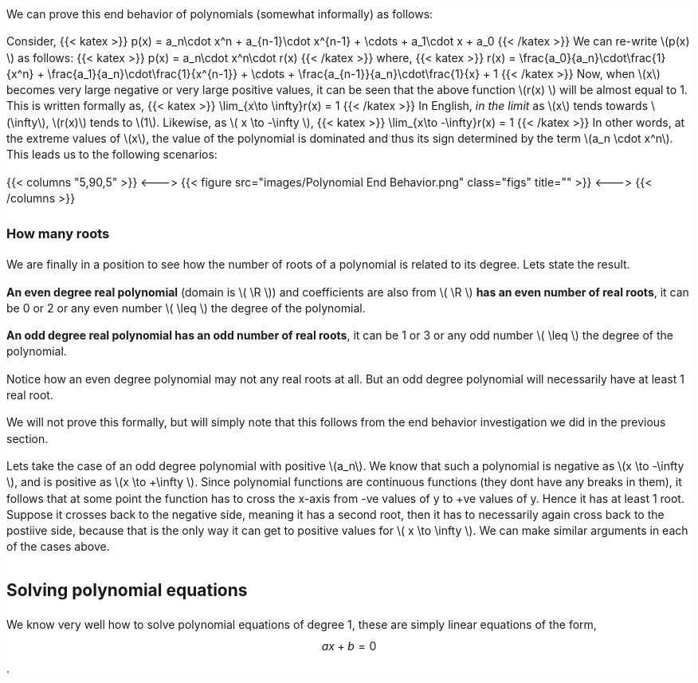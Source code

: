 We can prove this end behavior of polynomials (somewhat informally) as follows:

Consider,
{{< katex >}} p(x) = a_n\cdot x^n + a_{n-1}\cdot x^{n-1} + \cdots + a_1\cdot x + a_0 {{< /katex >}}
We can re-write \\(p(x) \\) as follows:
{{< katex >}} p(x) = a_n\cdot x^n\cdot r(x) {{< /katex >}}
where,
{{< katex >}} r(x) =  \frac{a_0}{a_n}\cdot\frac{1}{x^n} + \frac{a_1}{a_n}\cdot\frac{1}{x^{n-1}} + \cdots + \frac{a_{n-1}}{a_n}\cdot\frac{1}{x} + 1 {{< /katex >}}
Now, when \\(x\\) becomes very large negative or very large positive values, it can be seen that the above function \\(r(x) \\) will be almost equal to 1. This is written formally as,
{{< katex >}} \lim_{x\to \infty}r(x) = 1 {{< /katex >}}
In English, *in the limit* as \\(x\\) tends towards \\(\infty\\), \\(r(x)\\) tends to \\(1\\). Likewise, as \\( x \to -\infty \\),
{{< katex >}} \lim_{x\to -\infty}r(x) = 1 {{< /katex >}}
In other words, at the extreme values of \\(x\\), the value of the polynomial is dominated and thus its sign determined by the term \\(a_n \cdot x^n\\). This leads us to the following scenarios:

{{< columns "5,90,5" >}}
<--->
{{< figure src="images/Polynomial End Behavior.png" class="figs" title="" >}}
<--->
{{< /columns >}}

### How many roots

We are finally in a position to see how the number of roots of a polynomial is related to its degree. Lets state the result.

**An even degree real polynomial** (domain is \\( \R \\)) and coefficients are also from \\( \R \\) **has an even number of real roots**, it can be 0 or 2 or any even number \\( \leq \\) the degree of the polynomial.

**An odd degree real polynomial has an odd number of real roots**, it can be 1 or 3 or any odd number \\( \leq \\) the degree of the polynomial.

Notice how an even degree polynomial may not any real roots at all. But an odd degree polynomial will necessarily have at least 1 real root.

We will not prove this formally, but will simply note that this follows from the end behavior investigation we did in the previous section. 

Lets take the case of an odd degree polynomial with positive \\(a_n\\). We know that such a polynomial is negative as \\(x \to -\infty \\), and is positive as \\(x \to +\infty \\). Since polynomial functions are continuous functions (they dont have any breaks in them), it follows that at some point the function has to cross the x-axis from -ve values of y to +ve values of y. Hence it has at least 1 root. Suppose it crosses back to the negative side, meaning it has a second root, then it has to necessarily again cross back to the postiive side, because that is the only way it can get to positive values for \\( x \to \infty \\). We can make similar arguments in each of the cases above.

## Solving polynomial equations

We know very well how to solve polynomial equations of degree 1, these are simply linear equations of the form, $$ ax + b = 0 $$.
